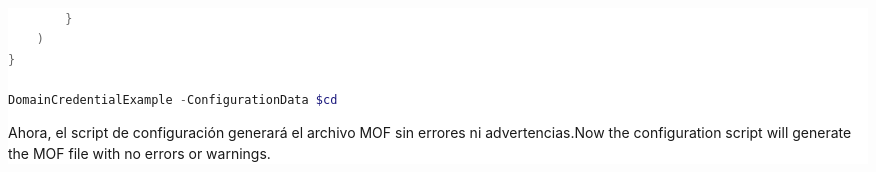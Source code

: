 ```powershell
        }
    )
}

DomainCredentialExample -ConfigurationData $cd
```

<span data-ttu-id="08bc1-173">Ahora, el script de configuración generará el archivo MOF sin errores ni advertencias.</span><span class="sxs-lookup"><span data-stu-id="08bc1-173">Now the configuration script will generate the MOF file with no errors or warnings.</span></span>
